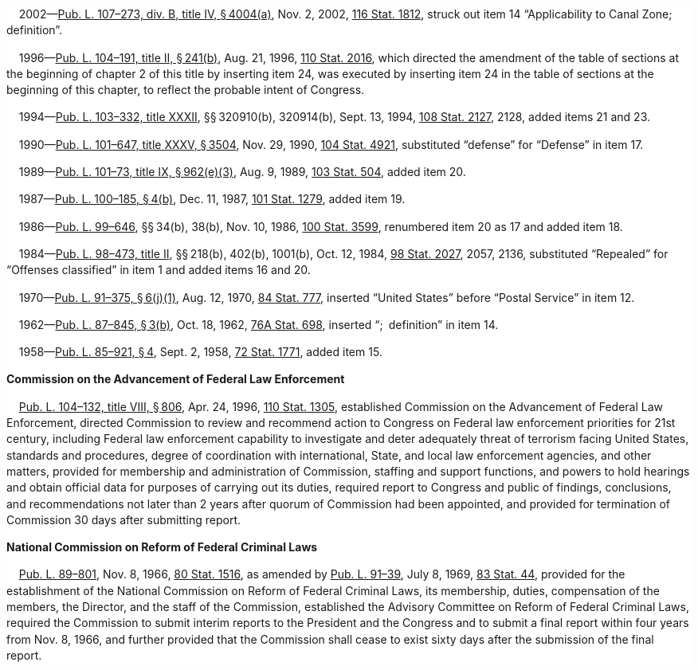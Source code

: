     2002—[Pub. L. 107–273, div. B, title IV, § 4004(a)][/us/pl/107/273/s4004/a], Nov. 2, 2002, [116 Stat. 1812][/us/stat/116/1812], struck out item 14 “Applicability to Canal Zone; definition”.

    1996—[Pub. L. 104–191, title II, § 241(b)][/us/pl/104/191/s241/b], Aug. 21, 1996, [110 Stat. 2016][/us/stat/110/2016], which directed the amendment of the table of sections at the beginning of chapter 2 of this title by inserting item 24, was executed by inserting item 24 in the table of sections at the beginning of this chapter, to reflect the probable intent of Congress.

    1994—[Pub. L. 103–332, title XXXII][/us/pl/103/332], §§ 320910(b), 320914(b), Sept. 13, 1994, [108 Stat. 2127][/us/stat/108/2127], 2128, added items 21 and 23.

    1990—[Pub. L. 101–647, title XXXV, § 3504][/us/pl/101/647/s3504], Nov. 29, 1990, [104 Stat. 4921][/us/stat/104/4921], substituted “defense” for “Defense” in item 17.

    1989—[Pub. L. 101–73, title IX, § 962(e)(3)][/us/pl/101/73/s962/e/3], Aug. 9, 1989, [103 Stat. 504][/us/stat/103/504], added item 20.

    1987—[Pub. L. 100–185, § 4(b)][/us/pl/100/185/s4/b], Dec. 11, 1987, [101 Stat. 1279][/us/stat/101/1279], added item 19.

    1986—[Pub. L. 99–646][/us/pl/99/646], §§ 34(b), 38(b), Nov. 10, 1986, [100 Stat. 3599][/us/stat/100/3599], renumbered item 20 as 17 and added item 18.

    1984—[Pub. L. 98–473, title II][/us/pl/98/473], §§ 218(b), 402(b), 1001(b), Oct. 12, 1984, [98 Stat. 2027][/us/stat/98/2027], 2057, 2136, substituted “Repealed” for “Offenses classified” in item 1 and added items 16 and 20.

    1970—[Pub. L. 91–375, § 6(j)(1)][/us/pl/91/375/s6/j/1], Aug. 12, 1970, [84 Stat. 777][/us/stat/84/777], inserted “United States” before “Postal Service” in item 12.

    1962—[Pub. L. 87–845, § 3(b)][/us/pl/87/845/s3/b], Oct. 18, 1962, [76A Stat. 698][/us/stat/76A/698], inserted “; definition” in item 14.

    1958—[Pub. L. 85–921, § 4][/us/pl/85/921/s4], Sept. 2, 1958, [72 Stat. 1771][/us/stat/72/1771], added item 15.

 __Commission on the Advancement of Federal Law Enforcement__ 

    [Pub. L. 104–132, title VIII, § 806][/us/pl/104/132/s806], Apr. 24, 1996, [110 Stat. 1305][/us/stat/110/1305], established Commission on the Advancement of Federal Law Enforcement, directed Commission to review and recommend action to Congress on Federal law enforcement priorities for 21st century, including Federal law enforcement capability to investigate and deter adequately threat of terrorism facing United States, standards and procedures, degree of coordination with international, State, and local law enforcement agencies, and other matters, provided for membership and administration of Commission, staffing and support functions, and powers to hold hearings and obtain official data for purposes of carrying out its duties, required report to Congress and public of findings, conclusions, and recommendations not later than 2 years after quorum of Commission had been appointed, and provided for termination of Commission 30 days after submitting report.

 __National Commission on Reform of Federal Criminal Laws__ 

    [Pub. L. 89–801][/us/pl/89/801], Nov. 8, 1966, [80 Stat. 1516][/us/stat/80/1516], as amended by [Pub. L. 91–39][/us/pl/91/39], July 8, 1969, [83 Stat. 44][/us/stat/83/44], provided for the establishment of the National Commission on Reform of Federal Criminal Laws, its membership, duties, compensation of the members, the Director, and the staff of the Commission, established the Advisory Committee on Reform of Federal Criminal Laws, required the Commission to submit interim reports to the President and the Congress and to submit a final report within four years from Nov. 8, 1966, and further provided that the Commission shall cease to exist sixty days after the submission of the final report.


[/us/pl/111/21/s2/b/2]: https://publicdocs.github.io/go/links?ns=uslm&ref=%2Fus%2Fpl%2F111%2F21%2Fs2%2Fb%2F2
[/us/stat/123/1617]: https://publicdocs.github.io/go/links?ns=uslm&ref=%2Fus%2Fstat%2F123%2F1617
[/us/pl/109/177/s302/d]: https://publicdocs.github.io/go/links?ns=uslm&ref=%2Fus%2Fpl%2F109%2F177%2Fs302%2Fd
[/us/stat/120/233]: https://publicdocs.github.io/go/links?ns=uslm&ref=%2Fus%2Fstat%2F120%2F233
[/us/pl/108/21/s601/b]: https://publicdocs.github.io/go/links?ns=uslm&ref=%2Fus%2Fpl%2F108%2F21%2Fs601%2Fb
[/us/stat/117/687]: https://publicdocs.github.io/go/links?ns=uslm&ref=%2Fus%2Fstat%2F117%2F687
[/us/pl/107/273/s4004/a]: https://publicdocs.github.io/go/links?ns=uslm&ref=%2Fus%2Fpl%2F107%2F273%2Fs4004%2Fa
[/us/stat/116/1812]: https://publicdocs.github.io/go/links?ns=uslm&ref=%2Fus%2Fstat%2F116%2F1812
[/us/pl/104/191/s241/b]: https://publicdocs.github.io/go/links?ns=uslm&ref=%2Fus%2Fpl%2F104%2F191%2Fs241%2Fb
[/us/stat/110/2016]: https://publicdocs.github.io/go/links?ns=uslm&ref=%2Fus%2Fstat%2F110%2F2016
[/us/pl/103/332]: https://publicdocs.github.io/go/links?ns=uslm&ref=%2Fus%2Fpl%2F103%2F332
[/us/stat/108/2127]: https://publicdocs.github.io/go/links?ns=uslm&ref=%2Fus%2Fstat%2F108%2F2127
[/us/pl/101/647/s3504]: https://publicdocs.github.io/go/links?ns=uslm&ref=%2Fus%2Fpl%2F101%2F647%2Fs3504
[/us/stat/104/4921]: https://publicdocs.github.io/go/links?ns=uslm&ref=%2Fus%2Fstat%2F104%2F4921
[/us/pl/101/73/s962/e/3]: https://publicdocs.github.io/go/links?ns=uslm&ref=%2Fus%2Fpl%2F101%2F73%2Fs962%2Fe%2F3
[/us/stat/103/504]: https://publicdocs.github.io/go/links?ns=uslm&ref=%2Fus%2Fstat%2F103%2F504
[/us/pl/100/185/s4/b]: https://publicdocs.github.io/go/links?ns=uslm&ref=%2Fus%2Fpl%2F100%2F185%2Fs4%2Fb
[/us/stat/101/1279]: https://publicdocs.github.io/go/links?ns=uslm&ref=%2Fus%2Fstat%2F101%2F1279
[/us/pl/99/646]: https://publicdocs.github.io/go/links?ns=uslm&ref=%2Fus%2Fpl%2F99%2F646
[/us/stat/100/3599]: https://publicdocs.github.io/go/links?ns=uslm&ref=%2Fus%2Fstat%2F100%2F3599
[/us/pl/98/473]: https://publicdocs.github.io/go/links?ns=uslm&ref=%2Fus%2Fpl%2F98%2F473
[/us/stat/98/2027]: https://publicdocs.github.io/go/links?ns=uslm&ref=%2Fus%2Fstat%2F98%2F2027
[/us/pl/91/375/s6/j/1]: https://publicdocs.github.io/go/links?ns=uslm&ref=%2Fus%2Fpl%2F91%2F375%2Fs6%2Fj%2F1
[/us/stat/84/777]: https://publicdocs.github.io/go/links?ns=uslm&ref=%2Fus%2Fstat%2F84%2F777
[/us/pl/87/845/s3/b]: https://publicdocs.github.io/go/links?ns=uslm&ref=%2Fus%2Fpl%2F87%2F845%2Fs3%2Fb
[/us/stat/76A/698]: https://publicdocs.github.io/go/links?ns=uslm&ref=%2Fus%2Fstat%2F76A%2F698
[/us/pl/85/921/s4]: https://publicdocs.github.io/go/links?ns=uslm&ref=%2Fus%2Fpl%2F85%2F921%2Fs4
[/us/stat/72/1771]: https://publicdocs.github.io/go/links?ns=uslm&ref=%2Fus%2Fstat%2F72%2F1771
[/us/pl/104/132/s806]: https://publicdocs.github.io/go/links?ns=uslm&ref=%2Fus%2Fpl%2F104%2F132%2Fs806
[/us/stat/110/1305]: https://publicdocs.github.io/go/links?ns=uslm&ref=%2Fus%2Fstat%2F110%2F1305
[/us/pl/89/801]: https://publicdocs.github.io/go/links?ns=uslm&ref=%2Fus%2Fpl%2F89%2F801
[/us/stat/80/1516]: https://publicdocs.github.io/go/links?ns=uslm&ref=%2Fus%2Fstat%2F80%2F1516
[/us/pl/91/39]: https://publicdocs.github.io/go/links?ns=uslm&ref=%2Fus%2Fpl%2F91%2F39
[/us/stat/83/44]: https://publicdocs.github.io/go/links?ns=uslm&ref=%2Fus%2Fstat%2F83%2F44
[/us/stat/79/828]: https://publicdocs.github.io/go/links?ns=uslm&ref=%2Fus%2Fstat%2F79%2F828
[/us/usc/t18/s3001]: https://publicdocs.github.io/go/links?ns=uslm&ref=%2Fus%2Fusc%2Ft18%2Fs3001
